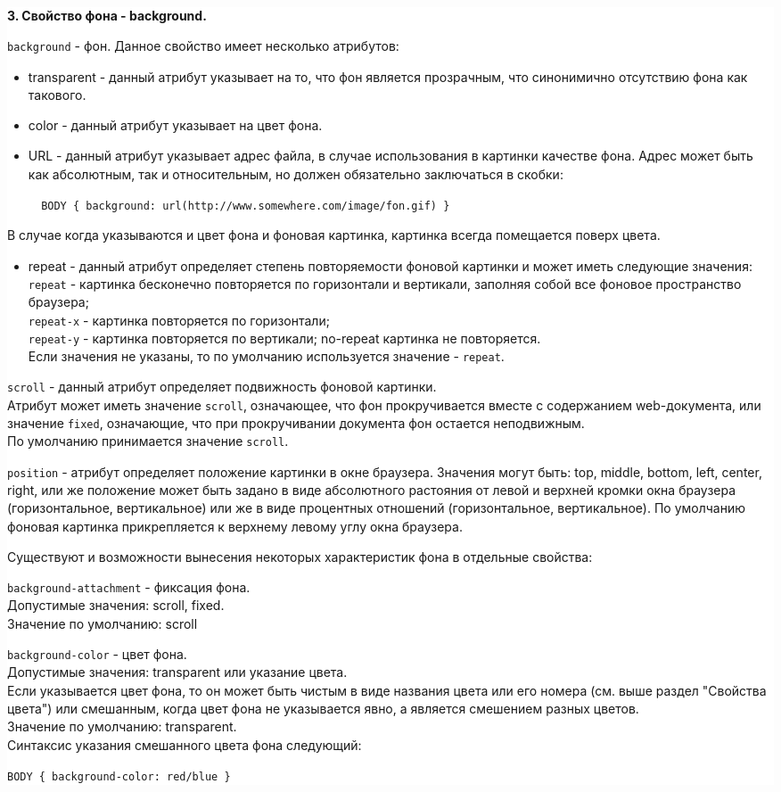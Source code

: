 **3. Свойство фона - background.**

`background` - фон. Данное свойство имеет несколько атрибутов:

- transparent - данный атрибут указывает на то, что фон является
прозрачным, что синонимично отсутствию фона как такового.
- color - данный атрибут указывает на цвет фона.
- URL - данный атрибут указывает адрес файла, в случае использования в
картинки качестве фона. Адрес может быть как абсолютным, так и
относительным, но должен обязательно заключаться в скобки:

        BODY { background: url(http://www.somewhere.com/image/fon.gif) }

В случае когда указываются и цвет фона и фоновая картинка, картинка
всегда помещается поверх цвета.

- repeat - данный атрибут определяет степень повторяемости фоновой
картинки и может иметь следующие значения:  
    `repeat` - картинка бесконечно
    повторяется по горизонтали и вертикали, заполняя собой все фоновое
    пространство браузера;  
    `repeat-x` - картинка повторяется по горизонтали;  
    `repeat-y` - картинка повторяется по вертикали; no-repeat картинка не
    повторяется.  
    Если значения не указаны, то по умолчанию используется
    значение - `repeat`.

`scroll` - данный атрибут определяет подвижность фоновой картинки.  
Атрибут может иметь значение `scroll`, означающее, что фон прокручивается вместе с
содержанием web-документа, или значение `fixed`, означающие, что при
прокручивании документа фон остается неподвижным.  
По умолчанию принимается значение `scroll`.

`position` - атрибут определяет положение картинки в окне браузера.
Значения могут быть: top, middle, bottom, left, center, right, или же
положение может быть задано в виде абсолютного растояния от левой и
верхней кромки окна браузера (горизонтальное, вертикальное) или же в
виде процентных отношений (горизонтальное, вертикальное). По умолчанию
фоновая картинка прикрепляется к верхнему левому углу окна браузера.

Существуют и возможности вынесения некоторых характеристик фона в
отдельные свойства:

`background-attachment` - фиксация фона.  
Допустимые значения: scroll, fixed.  
Значение по умолчанию: scroll

`background-color` - цвет фона.  
Допустимые значения: transparent или указание цвета.  
Если указывается цвет фона, то он может быть чистым в виде названия
цвета или его номера (см. выше раздел "Свойства цвета") или смешанным,
когда цвет фона не указывается явно, а является смешением разных цветов.  
Значение по умолчанию: transparent.  
Синтаксис указания смешанного цвета фона следующий:

    BODY { background-color: red/blue }
